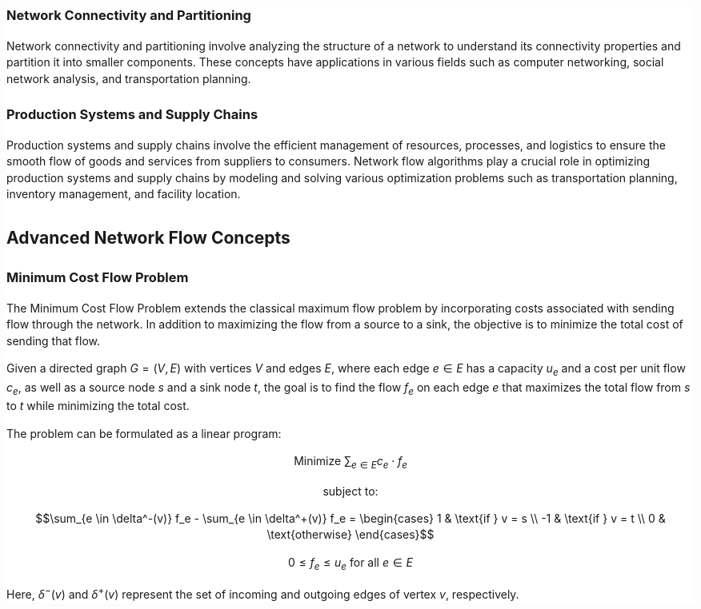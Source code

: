 ### Network Connectivity and Partitioning

Network connectivity and partitioning involve analyzing the structure of
a network to understand its connectivity properties and partition it
into smaller components. These concepts have applications in various
fields such as computer networking, social network analysis, and
transportation planning.

### Production Systems and Supply Chains

Production systems and supply chains involve the efficient management of
resources, processes, and logistics to ensure the smooth flow of goods
and services from suppliers to consumers. Network flow algorithms play a
crucial role in optimizing production systems and supply chains by
modeling and solving various optimization problems such as
transportation planning, inventory management, and facility location.

## Advanced Network Flow Concepts

### Minimum Cost Flow Problem

The Minimum Cost Flow Problem extends the classical maximum flow problem
by incorporating costs associated with sending flow through the network.
In addition to maximizing the flow from a source to a sink, the
objective is to minimize the total cost of sending that flow.

Given a directed graph $`G = (V, E)`$ with vertices $`V`$ and edges
$`E`$, where each edge $`e \in E`$ has a capacity $`u_e`$ and a cost per
unit flow $`c_e`$, as well as a source node $`s`$ and a sink node $`t`$,
the goal is to find the flow $`f_e`$ on each edge $`e`$ that maximizes
the total flow from $`s`$ to $`t`$ while minimizing the total cost.

The problem can be formulated as a linear program:

``` math
\text{Minimize } \sum_{e \in E} c_e \cdot f_e
```
``` math
\text{subject to:}
```
``` math
\sum_{e \in \delta^-(v)} f_e - \sum_{e \in \delta^+(v)} f_e = 
\begin{cases} 
1 & \text{if } v = s \\
-1 & \text{if } v = t \\
0 & \text{otherwise}
\end{cases}
```
``` math
0 \leq f_e \leq u_e \text{ for all } e \in E
```

Here, $`\delta^-(v)`$ and $`\delta^+(v)`$ represent the set of incoming
and outgoing edges of vertex $`v`$, respectively.
